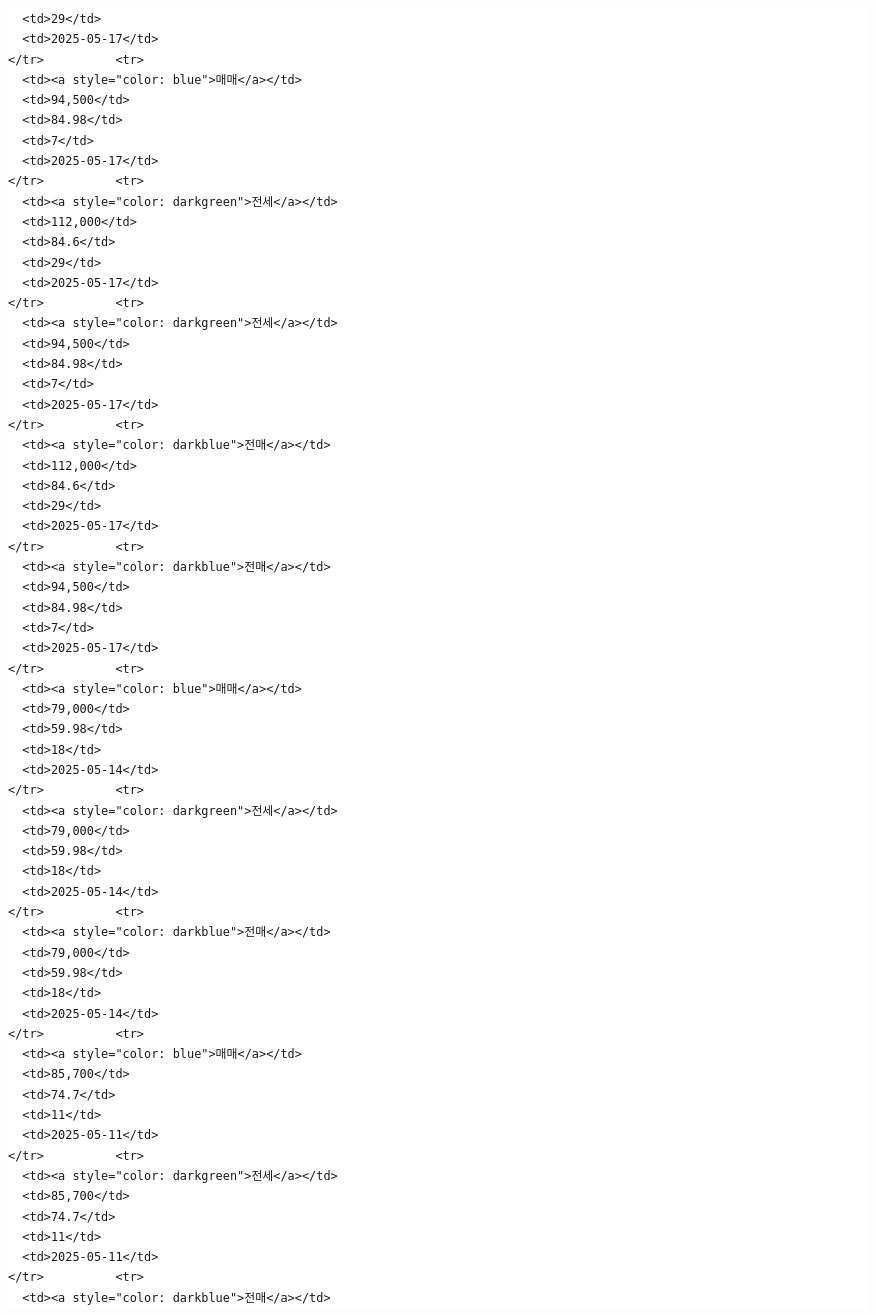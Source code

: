       <td>29</td>
      <td>2025-05-17</td>
    </tr>          <tr>
      <td><a style="color: blue">매매</a></td>
      <td>94,500</td>
      <td>84.98</td>
      <td>7</td>
      <td>2025-05-17</td>
    </tr>          <tr>
      <td><a style="color: darkgreen">전세</a></td>
      <td>112,000</td>
      <td>84.6</td>
      <td>29</td>
      <td>2025-05-17</td>
    </tr>          <tr>
      <td><a style="color: darkgreen">전세</a></td>
      <td>94,500</td>
      <td>84.98</td>
      <td>7</td>
      <td>2025-05-17</td>
    </tr>          <tr>
      <td><a style="color: darkblue">전매</a></td>
      <td>112,000</td>
      <td>84.6</td>
      <td>29</td>
      <td>2025-05-17</td>
    </tr>          <tr>
      <td><a style="color: darkblue">전매</a></td>
      <td>94,500</td>
      <td>84.98</td>
      <td>7</td>
      <td>2025-05-17</td>
    </tr>          <tr>
      <td><a style="color: blue">매매</a></td>
      <td>79,000</td>
      <td>59.98</td>
      <td>18</td>
      <td>2025-05-14</td>
    </tr>          <tr>
      <td><a style="color: darkgreen">전세</a></td>
      <td>79,000</td>
      <td>59.98</td>
      <td>18</td>
      <td>2025-05-14</td>
    </tr>          <tr>
      <td><a style="color: darkblue">전매</a></td>
      <td>79,000</td>
      <td>59.98</td>
      <td>18</td>
      <td>2025-05-14</td>
    </tr>          <tr>
      <td><a style="color: blue">매매</a></td>
      <td>85,700</td>
      <td>74.7</td>
      <td>11</td>
      <td>2025-05-11</td>
    </tr>          <tr>
      <td><a style="color: darkgreen">전세</a></td>
      <td>85,700</td>
      <td>74.7</td>
      <td>11</td>
      <td>2025-05-11</td>
    </tr>          <tr>
      <td><a style="color: darkblue">전매</a></td>